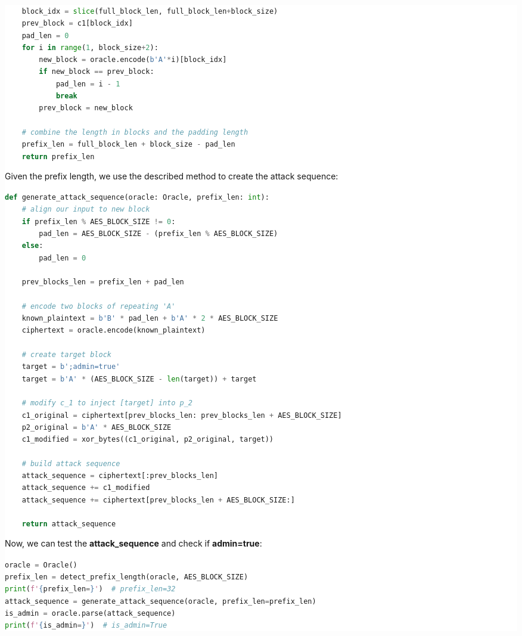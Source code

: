 ```python
	block_idx = slice(full_block_len, full_block_len+block_size)  
	prev_block = c1[block_idx]  
	pad_len = 0  
	for i in range(1, block_size+2):  
		new_block = oracle.encode(b'A'*i)[block_idx]  
		if new_block == prev_block:  
			pad_len = i - 1  
			break  
		prev_block = new_block  

	# combine the length in blocks and the padding length  
	prefix_len = full_block_len + block_size - pad_len  
	return prefix_len
```

Given the prefix length, we use the described method to create the attack sequence:
```python
def generate_attack_sequence(oracle: Oracle, prefix_len: int):  
	# align our input to new block  
	if prefix_len % AES_BLOCK_SIZE != 0:  
		pad_len = AES_BLOCK_SIZE - (prefix_len % AES_BLOCK_SIZE)  
	else:  
		pad_len = 0  

	prev_blocks_len = prefix_len + pad_len  

	# encode two blocks of repeating 'A'  
	known_plaintext = b'B' * pad_len + b'A' * 2 * AES_BLOCK_SIZE  
	ciphertext = oracle.encode(known_plaintext)  

	# create target block  
	target = b';admin=true'  
	target = b'A' * (AES_BLOCK_SIZE - len(target)) + target  

	# modify c_1 to inject [target] into p_2  
	c1_original = ciphertext[prev_blocks_len: prev_blocks_len + AES_BLOCK_SIZE]  
	p2_original = b'A' * AES_BLOCK_SIZE  
	c1_modified = xor_bytes((c1_original, p2_original, target))  

	# build attack sequence  
	attack_sequence = ciphertext[:prev_blocks_len]  
	attack_sequence += c1_modified  
	attack_sequence += ciphertext[prev_blocks_len + AES_BLOCK_SIZE:]  

	return attack_sequence
```

Now, we can test the **attack_sequence** and check if **admin=true**:
```python
oracle = Oracle()  
prefix_len = detect_prefix_length(oracle, AES_BLOCK_SIZE)  
print(f'{prefix_len=}')  # prefix_len=32
attack_sequence = generate_attack_sequence(oracle, prefix_len=prefix_len)  
is_admin = oracle.parse(attack_sequence)  
print(f'{is_admin=}')  # is_admin=True
```
